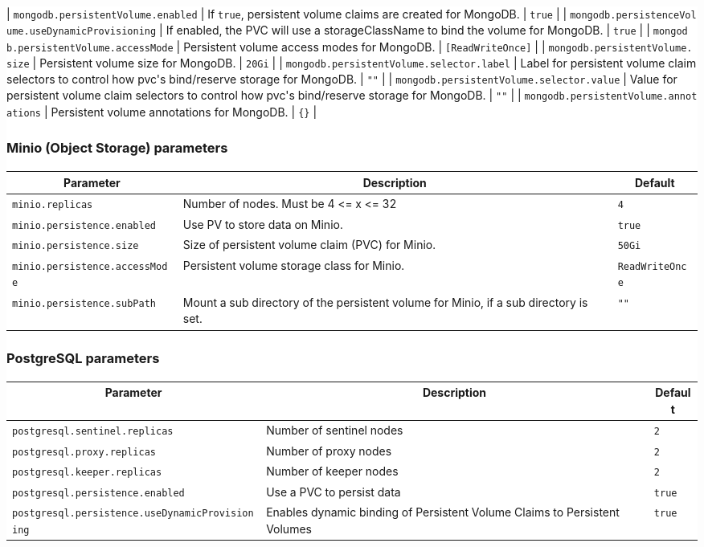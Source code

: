 | `mongodb.persistentVolume.enabled`        | If `true`, persistent volume claims are created for MongoDB.                                       | `true`            |
| `mongodb.persistenceVolume.useDynamicProvisioning` | If enabled, the PVC will use a storageClassName to bind the volume for MongoDB.                                                                                                                                                                         | `true`         |
| `mongodb.persistentVolume.accessMode`     | Persistent volume access modes for MongoDB.                                                        | `[ReadWriteOnce]` |
| `mongodb.persistentVolume.size`           | Persistent volume size for MongoDB.                                                                | `20Gi`            |
| `mongodb.persistentVolume.selector.label` | Label for persistent volume claim selectors to control how pvc's bind/reserve storage for MongoDB. | `""`              |
| `mongodb.persistentVolume.selector.value` | Value for persistent volume claim selectors to control how pvc's bind/reserve storage for MongoDB. | `""`              |
| `mongodb.persistentVolume.annotations`    | Persistent volume annotations for MongoDB.                                                         | `{}`              |

### Minio (Object Storage) parameters

|                 Parameter                  |                                                                                                                      Description                                                                                                                      |     Default     |
| ------------------------------------------ | ----------------------------------------------------------------------------------------------------------------------------------------------------------------------------------------------------------------------------------------------------- | --------------- |
| `minio.replicas`                           | Number of nodes. Must be 4 <= x <= 32                                                                                                                                                                     | `4`             |
| `minio.persistence.enabled`                | Use PV to store data on Minio.                                                                                                                                                                                                                        | `true`          |
| `minio.persistence.size`                   | Size of persistent volume claim (PVC) for Minio.                                                                                                                                                                                                      | `50Gi`          |
| `minio.persistence.accessMode`             | Persistent volume storage class for Minio.                                                                                                                                                                               | `ReadWriteOnce` |
| `minio.persistence.subPath`                | Mount a sub directory of the persistent volume for Minio, if a sub directory is set.                                                                                                                                                                  | `""`            |

### PostgreSQL parameters

|              Parameter               |                                                                                                                                   Description                                                                                                                                    |     Default     |
| ------------------------------------ | -------------------------------------------------------------------------------------------------------------------------------------------------------------------------------------------------------------------------------------------------------------------------------- | --------------- |
| `postgresql.sentinel.replicas`                  | Number of sentinel nodes                                                                                                                                                                                                                                                         | `2`             |
| `postgresql.proxy.replicas`                     | Number of proxy nodes                                                                                                                                                                                                                                                            | `2`             |
| `postgresql.keeper.replicas`                    | Number of keeper nodes                                                                                                                                                                                                                                                           | `2`             |
| `postgresql.persistence.enabled`                | Use a PVC to persist data                                                                                                                                                                                                                                                        | `true`          |
| `postgresql.persistence.useDynamicProvisioning` | Enables dynamic binding of Persistent Volume Claims to Persistent Volumes                                                                                                                                                                                                        | `true`          |